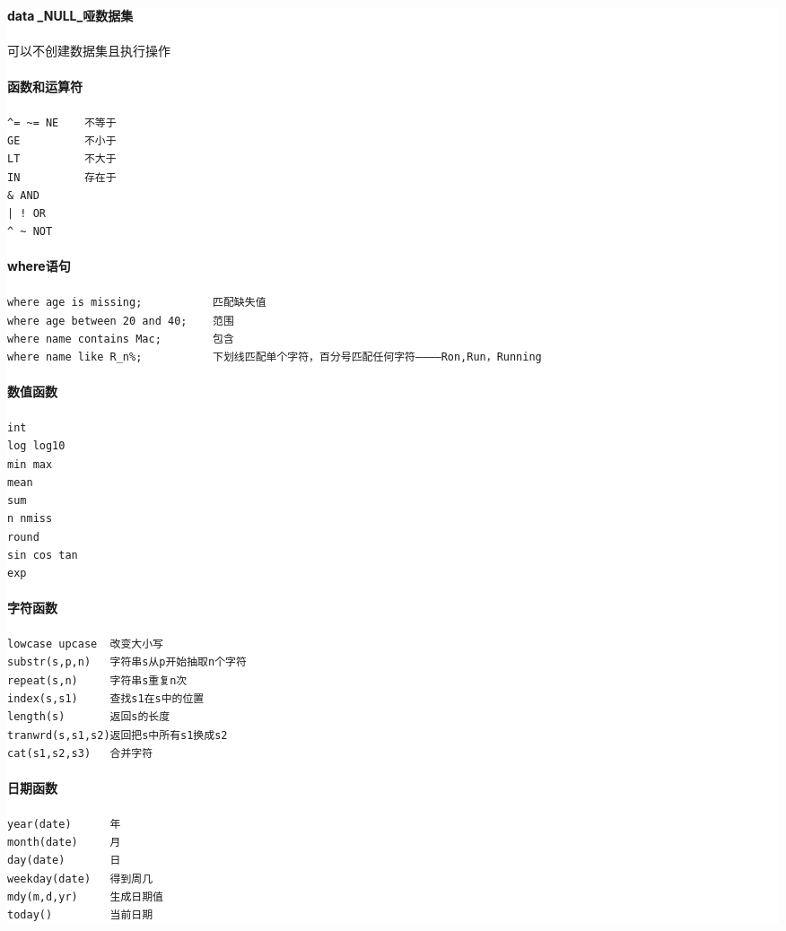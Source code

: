 #### data \_NULL\_哑数据集

可以不创建数据集且执行操作

#### 函数和运算符

```sas
^= ~= NE  	不等于
GE  		不小于
LT  		不大于
IN  		存在于
& AND
| ! OR
^ ~ NOT
```

#### where语句

```sas
where age is missing;			匹配缺失值
where age between 20 and 40;	范围
where name contains Mac;		包含
where name like R_n%;			下划线匹配单个字符，百分号匹配任何字符————Ron,Run，Running
```

#### 数值函数

```sas
int
log log10
min max
mean
sum
n nmiss
round
sin cos tan
exp
```

#### 字符函数

```sas
lowcase upcase 	改变大小写
substr(s,p,n)	字符串s从p开始抽取n个字符
repeat(s,n)		字符串s重复n次
index(s,s1)		查找s1在s中的位置
length(s)		返回s的长度
tranwrd(s,s1,s2)返回把s中所有s1换成s2
cat(s1,s2,s3)	合并字符
```

#### 日期函数

```sas
year(date)		年
month(date)		月
day(date)		日
weekday(date)	得到周几
mdy(m,d,yr)		生成日期值
today()			当前日期
```

